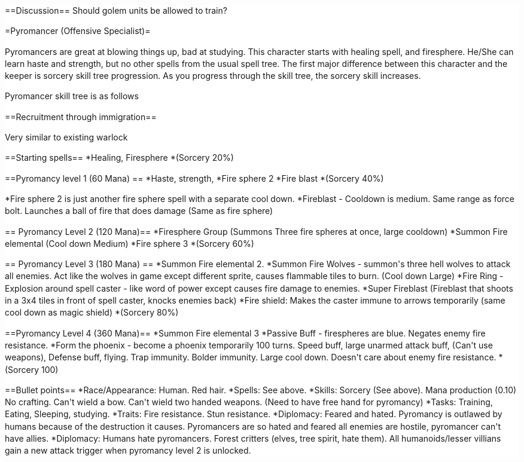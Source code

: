 ==Discussion==
Should golem units be allowed to train?

=Pyromancer (Offensive Specialist)=

Pyromancers are great at blowing things up, bad at studying. This character starts with healing spell, and firesphere. He/She can learn haste and strength, but no other spells from the usual spell tree. The first major difference between this character and the keeper is sorcery skill tree progression. As you progress through the skill tree, the sorcery skill increases.

Pyromancer skill tree is as follows

==Recruitment through immigration==

Very similar to existing warlock

==Starting spells==
*Healing, Firesphere
*(Sorcery 20%)

==Pyromancy level 1 (60 Mana) ==
*Haste, strength,
*Fire sphere 2
*Fire blast 
*(Sorcery 40%)

*Fire sphere 2 is just another fire sphere spell with a separate cool down. 
*Fireblast - Cooldown is medium. Same range as force bolt. Launches a ball of fire that does damage (Same as fire sphere)

== Pyromancy Level 2 (120 Mana)==
*Firesphere Group (Summons Three fire spheres at once, large cooldown) 
*Summon Fire elemental (Cool down Medium)
*Fire sphere 3
*(Sorcery 60%)

== Pyromancy Level 3 (180 Mana) ==
*Summon Fire elemental 2.
*Summon Fire Wolves - summon's three hell wolves to attack all enemies. Act like the wolves in game except different sprite, causes flammable tiles to burn. (Cool down Large)
*Fire Ring - Explosion around spell caster - like word of power except causes fire damage to enemies. 
*Super Fireblast (Fireblast that shoots in a 3x4 tiles in front of spell caster, knocks enemies back)
*Fire shield: Makes the caster immune to arrows temporarily (same cool down as magic shield)
*(Sorcery 80%)

==Pyromancy Level 4 (360 Mana)==
*Summon Fire elemental 3
*Passive Buff - firespheres are blue. Negates enemy fire resistance. 
*Form the phoenix - become a phoenix temporarily 100 turns. Speed buff, large unarmed attack buff, (Can't use weapons), Defense buff, flying. Trap immunity. Bolder immunity. Large cool down. Doesn't care about enemy fire resistance.
*(Sorcery 100)

==Bullet points==
*Race/Appearance: Human. Red hair.
*Spells: See above.
*Skills: Sorcery (See above). Mana production (0.10) No crafting. Can't wield a bow. Can't wield two handed weapons. (Need to have free hand for pyromancy)
*Tasks: Training, Eating, Sleeping, studying.
*Traits: Fire resistance. Stun resistance. 
*Diplomacy: Feared and hated. Pyromancy is outlawed by humans because of the destruction it causes. Pyromancers are so hated and feared all enemies are hostile, pyromancer can't have allies. 
*Diplomacy: Humans hate pyromancers. Forest critters (elves, tree spirit, hate them). All humanoids/lesser villians gain a new attack trigger when pyromancy level 2 is unlocked.

